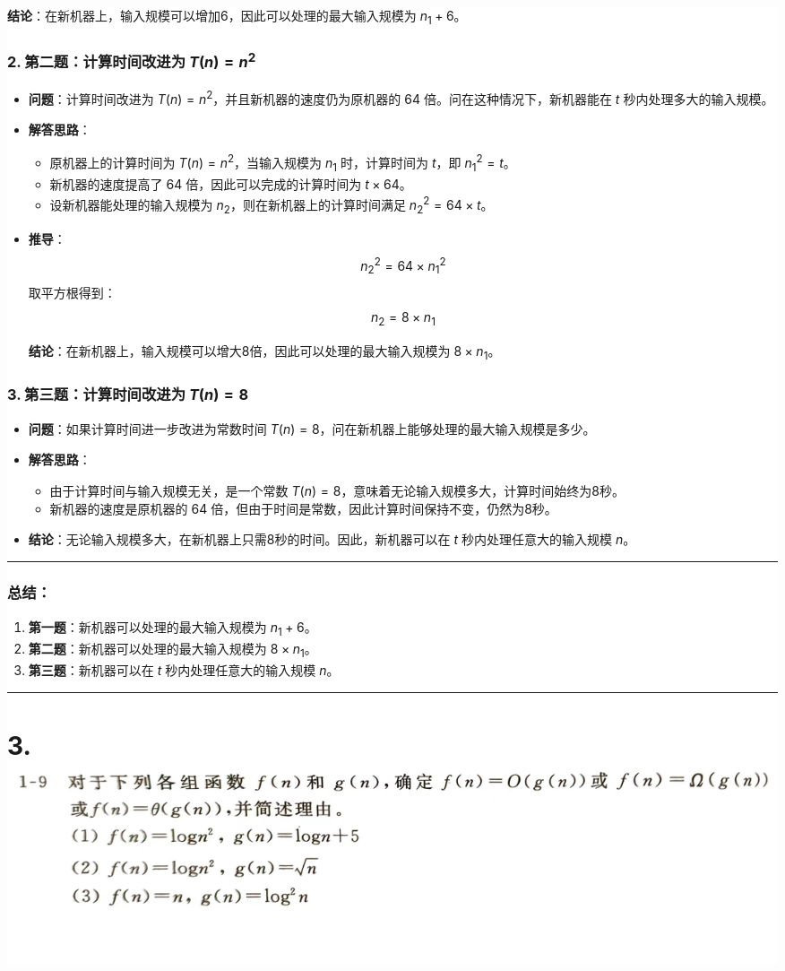   **结论**：在新机器上，输入规模可以增加6，因此可以处理的最大输入规模为 $n_1 + 6$。

### 2. **第二题：计算时间改进为 $T(n) = n^2$**

- **问题**：计算时间改进为 $T(n) = n^2$，并且新机器的速度仍为原机器的 64 倍。问在这种情况下，新机器能在 $t$ 秒内处理多大的输入规模。
  
- **解答思路**：
  - 原机器上的计算时间为 $T(n) = n^2$，当输入规模为 $n_1$ 时，计算时间为 $t$，即 $n_1^2 = t$。
  - 新机器的速度提高了 64 倍，因此可以完成的计算时间为 $t \times 64$。
  - 设新机器能处理的输入规模为 $n_2$，则在新机器上的计算时间满足 $n_2^2 = 64 \times t$。

- **推导**：
$$
  n_2^2 = 64 \times n_1^2
$$
  取平方根得到：
$$
  n_2 = 8 \times n_1
$$

  **结论**：在新机器上，输入规模可以增大8倍，因此可以处理的最大输入规模为 $8 \times n_1$。

### 3. **第三题：计算时间改进为 $T(n) = 8$**

- **问题**：如果计算时间进一步改进为常数时间 $T(n) = 8$，问在新机器上能够处理的最大输入规模是多少。
  
- **解答思路**：
  - 由于计算时间与输入规模无关，是一个常数 $T(n) = 8$，意味着无论输入规模多大，计算时间始终为8秒。
  - 新机器的速度是原机器的 64 倍，但由于时间是常数，因此计算时间保持不变，仍然为8秒。

- **结论**：无论输入规模多大，在新机器上只需8秒的时间。因此，新机器可以在 $t$ 秒内处理任意大的输入规模 $n$。

---

### 总结：

1. **第一题**：新机器可以处理的最大输入规模为 $n_1 + 6$。
2. **第二题**：新机器可以处理的最大输入规模为 $8 \times n_1$。
3. **第三题**：新机器可以在 $t$ 秒内处理任意大的输入规模 $n$。
---

# 3. ![](assets/THREEpic.jpg)